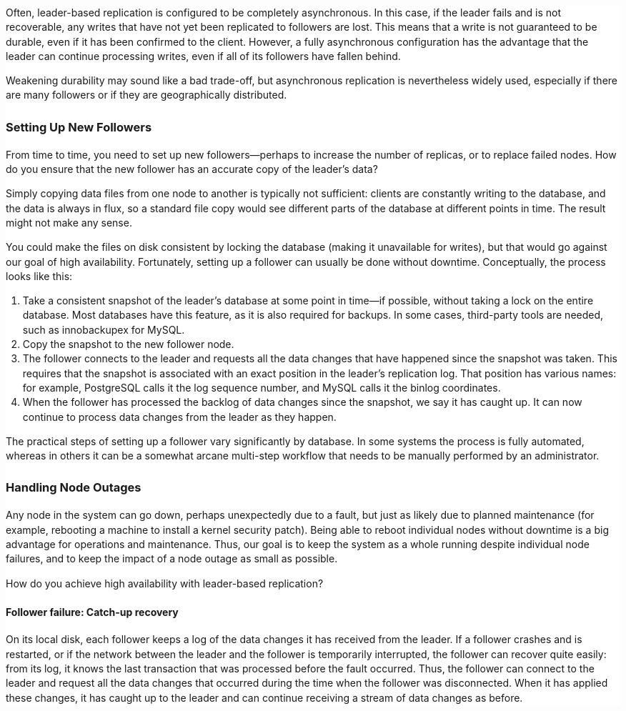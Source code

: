 Often, leader-based replication is configured to be completely asynchronous. In this case, if the leader fails and is not recoverable, any writes that have not yet been replicated to followers are lost. This means that a write is not guaranteed to be durable, even if it has been confirmed to the client. However, a fully asynchronous configuration has the advantage that the leader can continue processing writes, even if all of its followers have fallen behind.

Weakening durability may sound like a bad trade-off, but asynchronous replication is nevertheless widely used, especially if there are many followers or if they are geographically distributed.

### Setting Up New Followers

From time to time, you need to set up new followers—perhaps to increase the number of replicas, or to replace failed nodes. How do you ensure that the new follower has an accurate copy of the leader’s data?

<span class="comments red">Simply copying data files from one node to another is typically not sufficient: clients are constantly writing to the database, and the data is always in flux, so a standard file copy would see different parts of the database at different points in time. The result might not make any sense.</span>

You could make the files on disk consistent by locking the database (making it unavailable for writes), but that would go against our goal of high availability. Fortunately, setting up a follower can usually be done without downtime. Conceptually, the process looks like this:

1. Take a consistent snapshot of the leader’s database at some point in time—if possible, without taking a lock on the entire database. Most databases have this feature, as it is also required for backups. In some cases, third-party tools are needed, such as innobackupex for MySQL.
2. Copy the snapshot to the new follower node.
3. The follower connects to the leader and requests all the data changes that have happened since the snapshot was taken. This requires that the snapshot is associated with an exact position in the leader’s replication log. That position has various names: for example, PostgreSQL calls it the log sequence number, and MySQL calls it the binlog coordinates.
4. When the follower has processed the backlog of data changes since the snapshot, we say it has caught up. It can now continue to process data changes from the leader as they happen.

The practical steps of setting up a follower vary significantly by database. In some systems the process is fully automated, whereas in others it can be a somewhat arcane multi-step workflow that needs to be manually performed by an administrator.

### Handling Node Outages
Any node in the system can go down, perhaps unexpectedly due to a fault, but just as likely due to planned maintenance (for example, rebooting a machine to install a kernel security patch). Being able to reboot individual nodes without downtime is a big advantage for operations and maintenance. Thus, our goal is to keep the system as a whole running despite individual node failures, and to keep the impact of a node outage as small as possible.

How do you achieve high availability with leader-based replication?

#### Follower failure: Catch-up recovery

On its local disk, each follower keeps a log of the data changes it has received from the leader. If a follower crashes and is restarted, or if the network between the leader and the follower is temporarily interrupted, the follower can recover quite easily: from its log, it knows the last transaction that was processed before the fault occurred. Thus, the follower can connect to the leader and request all the data changes that occurred during the time when the follower was disconnected. When it has applied these changes, it has caught up to the leader and can continue receiving a stream of data changes as before.
